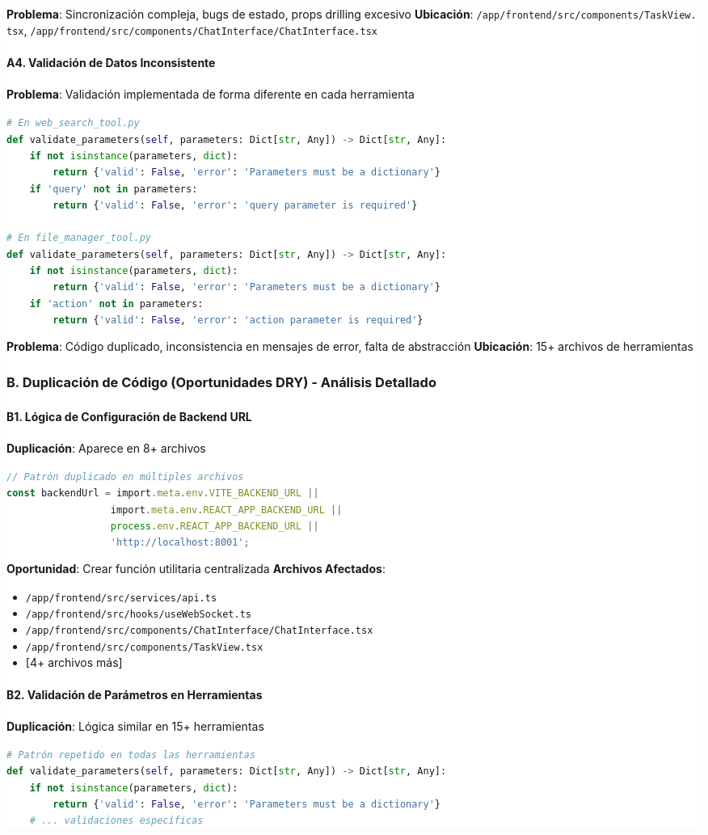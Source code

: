 **Problema**: Sincronización compleja, bugs de estado, props drilling excesivo
**Ubicación**: `/app/frontend/src/components/TaskView.tsx`, `/app/frontend/src/components/ChatInterface/ChatInterface.tsx`

#### A4. **Validación de Datos Inconsistente**
**Problema**: Validación implementada de forma diferente en cada herramienta
```python
# En web_search_tool.py
def validate_parameters(self, parameters: Dict[str, Any]) -> Dict[str, Any]:
    if not isinstance(parameters, dict):
        return {'valid': False, 'error': 'Parameters must be a dictionary'}
    if 'query' not in parameters:
        return {'valid': False, 'error': 'query parameter is required'}

# En file_manager_tool.py
def validate_parameters(self, parameters: Dict[str, Any]) -> Dict[str, Any]:
    if not isinstance(parameters, dict):
        return {'valid': False, 'error': 'Parameters must be a dictionary'}
    if 'action' not in parameters:
        return {'valid': False, 'error': 'action parameter is required'}
```

**Problema**: Código duplicado, inconsistencia en mensajes de error, falta de abstracción
**Ubicación**: 15+ archivos de herramientas

### B. Duplicación de Código (Oportunidades DRY) - Análisis Detallado

#### B1. **Lógica de Configuración de Backend URL**
**Duplicación**: Aparece en 8+ archivos
```typescript
// Patrón duplicado en múltiples archivos
const backendUrl = import.meta.env.VITE_BACKEND_URL || 
                  import.meta.env.REACT_APP_BACKEND_URL || 
                  process.env.REACT_APP_BACKEND_URL ||
                  'http://localhost:8001';
```

**Oportunidad**: Crear función utilitaria centralizada
**Archivos Afectados**: 
- `/app/frontend/src/services/api.ts`
- `/app/frontend/src/hooks/useWebSocket.ts`
- `/app/frontend/src/components/ChatInterface/ChatInterface.tsx`
- `/app/frontend/src/components/TaskView.tsx`
- [4+ archivos más]

#### B2. **Validación de Parámetros en Herramientas**
**Duplicación**: Lógica similar en 15+ herramientas
```python
# Patrón repetido en todas las herramientas
def validate_parameters(self, parameters: Dict[str, Any]) -> Dict[str, Any]:
    if not isinstance(parameters, dict):
        return {'valid': False, 'error': 'Parameters must be a dictionary'}
    # ... validaciones específicas
```
